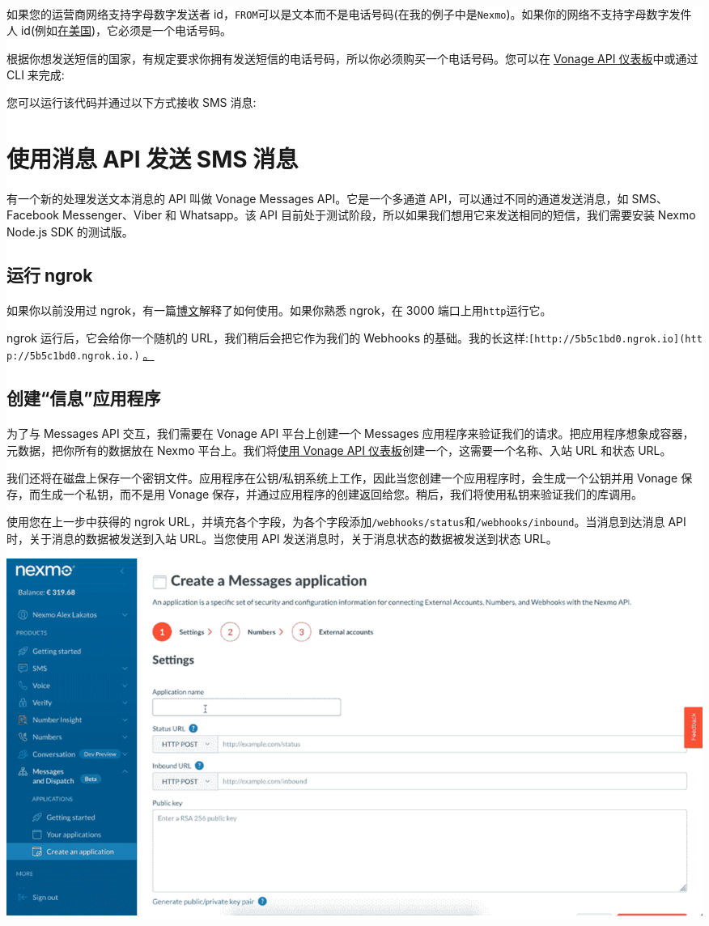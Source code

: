 如果您的运营商网络支持字母数字发送者 id，`FROM`可以是文本而不是电话号码(在我的例子中是`Nexmo`)。如果你的网络不支持字母数字发件人 id(例如[在美国](https://help.nexmo.com/hc/en-us/articles/115011781468))，它必须是一个电话号码。

根据你想发送短信的国家，有规定要求你拥有发送短信的电话号码，所以你必须购买一个电话号码。您可以在 [Vonage API 仪表板](https://dashboard.nexmo.com/buy-numbers)中或通过 CLI 来完成:

您可以运行该代码并通过以下方式接收 SMS 消息:

# 使用消息 API 发送 SMS 消息

有一个新的处理发送文本消息的 API 叫做 Vonage Messages API。它是一个多通道 API，可以通过不同的通道发送消息，如 SMS、Facebook Messenger、Viber 和 Whatsapp。该 API 目前处于测试阶段，所以如果我们想用它来发送相同的短信，我们需要安装 Nexmo Node.js SDK 的测试版。

## 运行 ngrok

如果你以前没用过 ngrok，有一篇[博文](https://www.nexmo.com/blog/2017/07/04/local-development-nexmo-ngrok-tunnel-dr)解释了如何使用。如果你熟悉 ngrok，在 3000 端口上用`http`运行它。

ngrok 运行后，它会给你一个随机的 URL，我们稍后会把它作为我们的 Webhooks 的基础。我的长这样:`[http://5b5c1bd0.ngrok.io](http://5b5c1bd0.ngrok.io.)` [。](http://5b5c1bd0.ngrok.io.)

## 创建“信息”应用程序

为了与 Messages API 交互，我们需要在 Vonage API 平台上创建一个 Messages 应用程序来验证我们的请求。把应用程序想象成容器，元数据，把你所有的数据放在 Nexmo 平台上。我们将[使用 Vonage API 仪表板](https://dashboard.nexmo.com/messages/create-application)创建一个，这需要一个名称、入站 URL 和状态 URL。

我们还将在磁盘上保存一个密钥文件。应用程序在公钥/私钥系统上工作，因此当您创建一个应用程序时，会生成一个公钥并用 Vonage 保存，而生成一个私钥，而不是用 Vonage 保存，并通过应用程序的创建返回给您。稍后，我们将使用私钥来验证我们的库调用。

使用您在上一步中获得的 ngrok URL，并填充各个字段，为各个字段添加`/webhooks/status`和`/webhooks/inbound`。当消息到达消息 API 时，关于消息的数据被发送到入站 URL。当您使用 API 发送消息时，关于消息状态的数据被发送到状态 URL。

![](img/53c9d54ce3174d29fb138e7b25e458ef.png)
